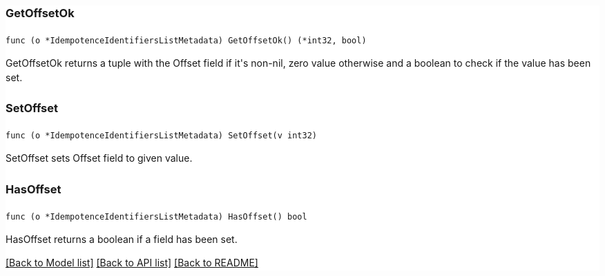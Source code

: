 ### GetOffsetOk

`func (o *IdempotenceIdentifiersListMetadata) GetOffsetOk() (*int32, bool)`

GetOffsetOk returns a tuple with the Offset field if it's non-nil, zero value otherwise
and a boolean to check if the value has been set.

### SetOffset

`func (o *IdempotenceIdentifiersListMetadata) SetOffset(v int32)`

SetOffset sets Offset field to given value.

### HasOffset

`func (o *IdempotenceIdentifiersListMetadata) HasOffset() bool`

HasOffset returns a boolean if a field has been set.


[[Back to Model list]](../README.md#documentation-for-models) [[Back to API list]](../README.md#documentation-for-api-endpoints) [[Back to README]](../README.md)


